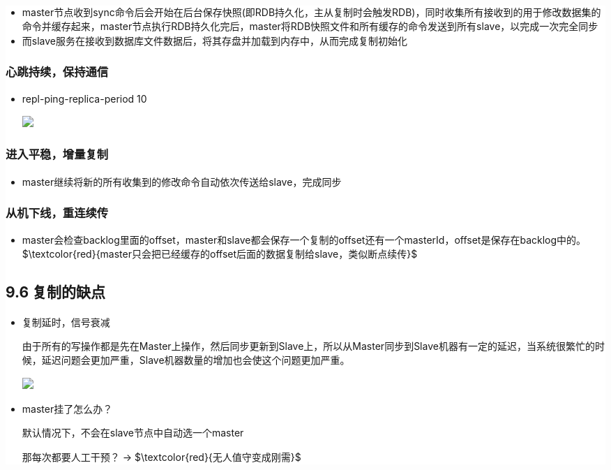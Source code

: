 - master节点收到sync命令后会开始在后台保存快照(即RDB持久化，主从复制时会触发RDB)，同时收集所有接收到的用于修改数据集的命令并缓存起来，master节点执行RDB持久化完后，master将RDB快照文件和所有缓存的命令发送到所有slave，以完成一次完全同步
- 而slave服务在接收到数据库文件数据后，将其存盘并加载到内存中，从而完成复制初始化

### 心跳持续，保持通信

- repl-ping-replica-period 10

  ![](D:/迅雷下载/Learning-in-practice-master/Redis/8.Redis复制(replica)/images/25.心跳.png)

### 进入平稳，增量复制

- master继续将新的所有收集到的修改命令自动依次传送给slave，完成同步

### 从机下线，重连续传

- master会检查backlog里面的offset，master和slave都会保存一个复制的offset还有一个masterId，offset是保存在backlog中的。$\textcolor{red}{master只会把已经缓存的offset后面的数据复制给slave，类似断点续传}$


## 9.6 复制的缺点

- 复制延时，信号衰减

  由于所有的写操作都是先在Master上操作，然后同步更新到Slave上，所以从Master同步到Slave机器有一定的延迟，当系统很繁忙的时候，延迟问题会更加严重，Slave机器数量的增加也会使这个问题更加严重。

  ![](D:/迅雷下载/Learning-in-practice-master/Redis/8.Redis复制(replica)/images/26.主从同步延迟.png)

- master挂了怎么办？

  默认情况下，不会在slave节点中自动选一个master

  那每次都要人工干预？ -> $\textcolor{red}{无人值守变成刚需}$

